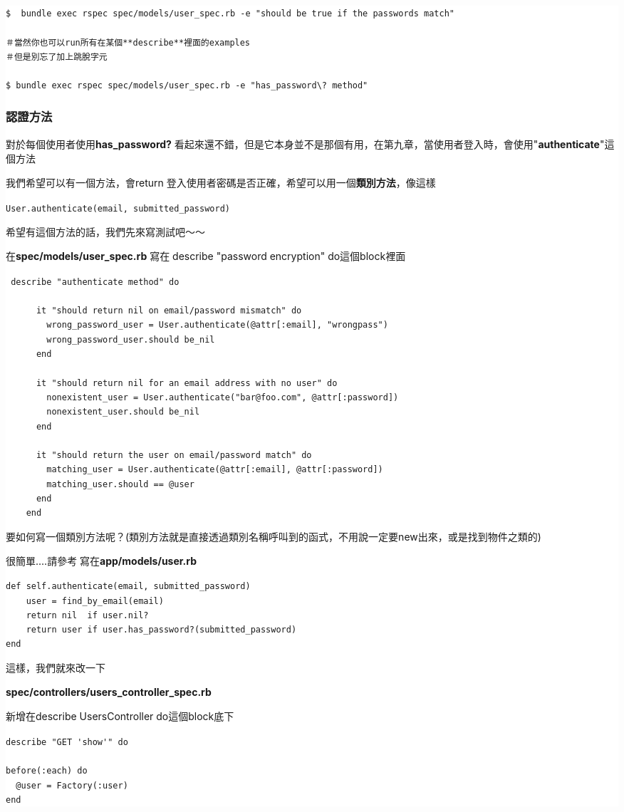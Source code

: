 	$  bundle exec rspec spec/models/user_spec.rb -e "should be true if the passwords match"
	
	＃當然你也可以run所有在某個**describe**裡面的examples
	＃但是別忘了加上跳脫字元
	
	$ bundle exec rspec spec/models/user_spec.rb -e "has_password\? method"
	
	
### 認證方法

對於每個使用者使用**has_password?** 看起來還不錯，但是它本身並不是那個有用，在第九章，當使用者登入時，會使用"**authenticate**"這個方法

我們希望可以有一個方法，會return 登入使用者密碼是否正確，希望可以用一個**類別方法**，像這樣

	User.authenticate(email, submitted_password)

希望有這個方法的話，我們先來寫測試吧～～

在**spec/models/user_spec.rb** 寫在 describe "password encryption" do這個block裡面


	 describe "authenticate method" do
	
	      it "should return nil on email/password mismatch" do
	        wrong_password_user = User.authenticate(@attr[:email], "wrongpass")
	        wrong_password_user.should be_nil
	      end
	
	      it "should return nil for an email address with no user" do
	        nonexistent_user = User.authenticate("bar@foo.com", @attr[:password])
	        nonexistent_user.should be_nil
	      end
	
	      it "should return the user on email/password match" do
	        matching_user = User.authenticate(@attr[:email], @attr[:password])
	        matching_user.should == @user
	      end
	    end
 
要如何寫一個類別方法呢？(類別方法就是直接透過類別名稱呼叫到的函式，不用說一定要new出來，或是找到物件之類的)

很簡單....請參考 寫在**app/models/user.rb**

	def self.authenticate(email, submitted_password)
	    user = find_by_email(email)
	    return nil  if user.nil?
	    return user if user.has_password?(submitted_password)
	end



這樣，我們就來改一下

**spec/controllers/users_controller_spec.rb**

新增在describe UsersController do這個block底下
	
	describe "GET 'show'" do

    before(:each) do
      @user = Factory(:user)
    end
